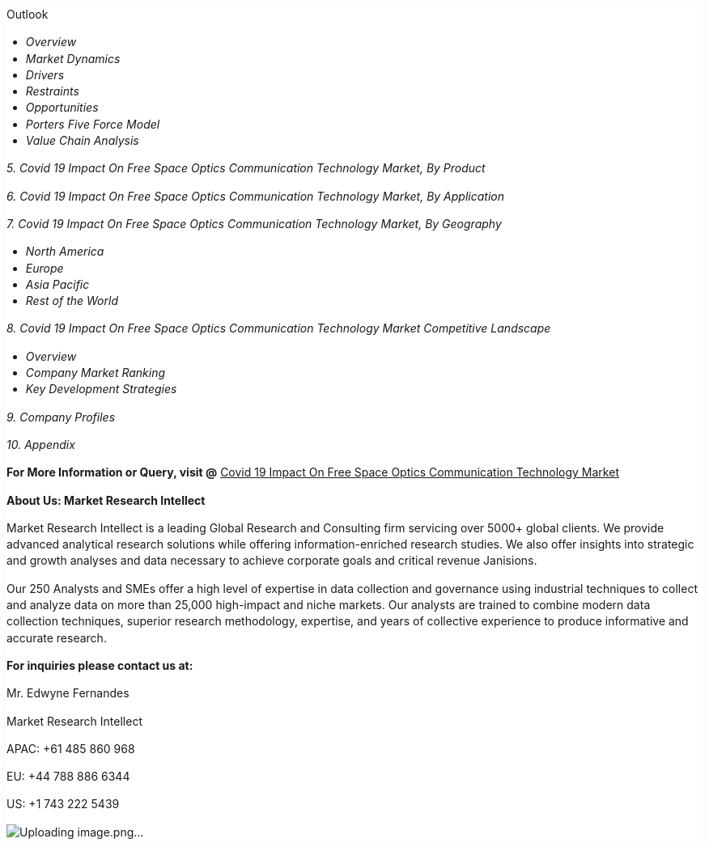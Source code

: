 Outlook</span></em></p><ul><li><em><span class="">Overview</span></em></li><li><em><span class="">Market Dynamics</span></em></li><li><em><span class="">Drivers</span></em></li><li><em><span class="">Restraints</span></em></li><li><em><span class="">Opportunities</span></em></li><li><em><span class="">Porters Five Force Model</span></em></li><li><em><span class="">Value Chain Analysis</span></em></li></ul><p><em><span class="font-[700]">5. Covid 19 Impact On Free Space Optics Communication Technology Market, By Product</span></em></p><p><em><span class="font-[700]">6. Covid 19 Impact On Free Space Optics Communication Technology Market, By Application</span></em></p><p><em><span class="font-[700]">7. Covid 19 Impact On Free Space Optics Communication Technology Market, By Geography</span></em></p><ul><li><em><span class="">North America</span></em></li><li><em><span class="">Europe</span></em></li><li><em><span class="">Asia Pacific</span></em></li><li><em><span class="">Rest of the World</span></em></li></ul><p><em><span class="font-[700]">8. Covid 19 Impact On Free Space Optics Communication Technology Market Competitive Landscape</span></em></p><ul><li><em><span class="">Overview</span></em></li><li><em><span class="">Company Market Ranking</span></em></li><li><em><span class="">Key Development Strategies</span></em></li></ul><p><em><span class="font-[700]">9. Company Profiles</span></em></p><p><em><span class="font-[700]">10. Appendix</span></em></p><p><span class="font-[700]"><strong>For More Information or Query, visit&nbsp;@</strong>&nbsp;</span><span class="font-[700]"><a href="https://www.marketresearchintellect.com/product/covid-19-impact-on-free-space-optics-communication-technology-market-size-forecast/?utm_source=Linkedin&utm_medium=846" target="_blank" data-tracking-control-name="article-ssr-frontend-pulse_little-text-block" data-tracking-will-navigate="" data-test-link="">Covid 19 Impact On Free Space Optics Communication Technology Market</a></span></p><p><strong><span class="font-[700]">About Us: Market Research Intellect</span></strong></p><p><span class="">Market Research Intellect is a leading Global Research and Consulting firm servicing over 5000+ global clients. We provide advanced analytical research solutions while offering information-enriched research studies.&nbsp;</span>We also offer insights into strategic and growth analyses and data necessary to achieve corporate goals and critical revenue Janisions.</p><p><span class="">Our 250 Analysts and SMEs offer a high level of expertise in data collection and governance using industrial techniques to collect and analyze data on more than 25,000 high-impact and niche markets. Our analysts are trained to combine modern data collection techniques, superior research methodology, expertise, and years of collective experience to produce informative and accurate research.</span></p><p><strong>For inquiries please contact us at:</strong></p><p>Mr. Edwyne Fernandes</p><p>Market Research Intellect</p><p>APAC: +61 485 860 968</p><p>EU: +44 788 886 6344</p><p>US: +1 743 222 5439</p>
![Uploading image.png…]()

